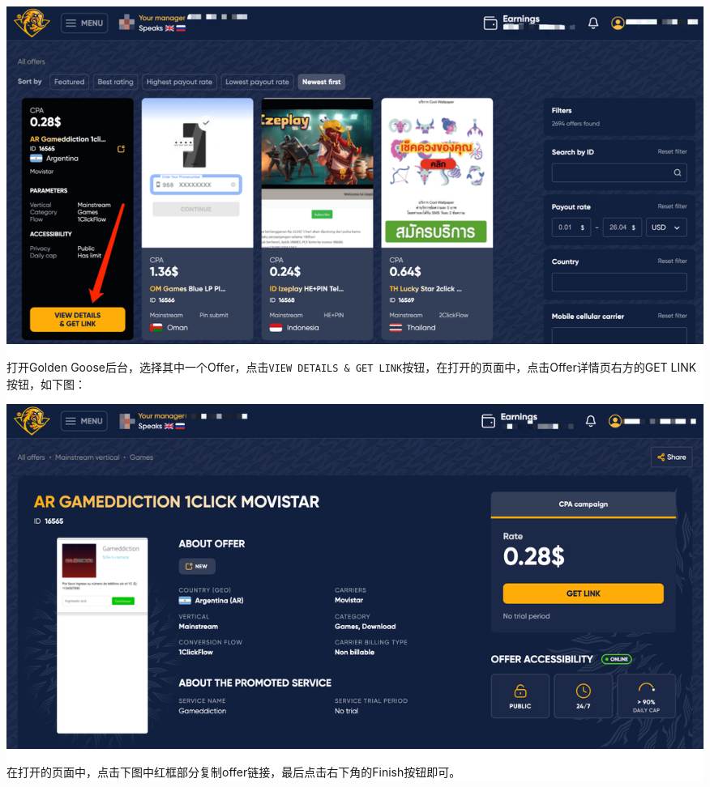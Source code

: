 ![offer-0](./offer-0.png)

打开Golden Goose后台，选择其中一个Offer，点击`VIEW DETAILS & GET LINK`按钮，在打开的页面中，点击Offer详情页右方的GET LINK按钮，如下图：

![offer-1](./offer-1.png)

在打开的页面中，点击下图中红框部分复制offer链接，最后点击右下角的Finish按钮即可。
